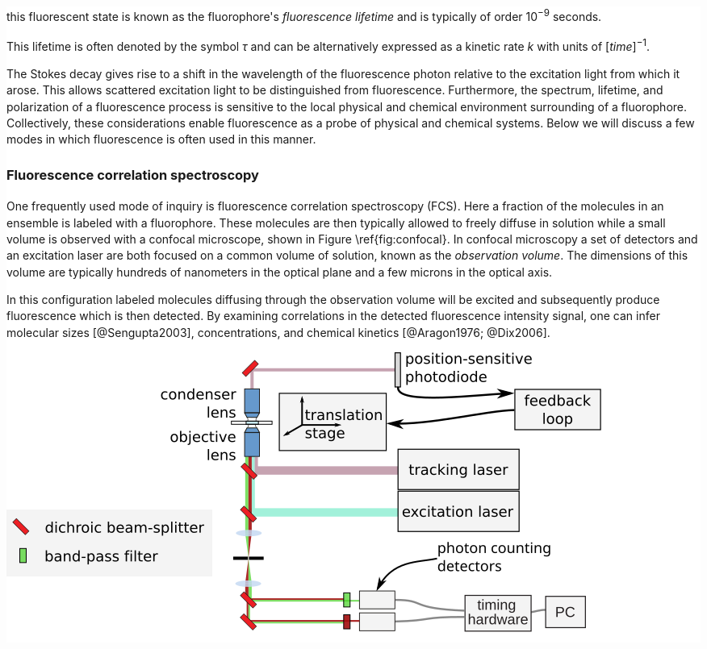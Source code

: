 this fluorescent state is known as the fluorophore's *fluorescence
lifetime* and is typically of order $10^{-9}$ seconds.

This lifetime is often denoted by the symbol $\tau$ and can be
alternatively expressed as a kinetic rate $k$ with units of
$[time]^{-1}$.

[^braket]:
    The $\ket{i}$ notation here denotes denotes the state $i$ of a system.

The Stokes decay gives rise to a shift in the wavelength of the fluorescence
photon relative to the excitation light from which it arose. This allows scattered
excitation light to be distinguished from fluorescence. Furthermore,
the spectrum, lifetime, and polarization of a fluorescence process is
sensitive to the local physical and chemical environment surrounding
of a fluorophore. Collectively, these considerations enable
fluorescence as a probe of physical and chemical systems. Below we
will discuss a few modes in which fluorescence is often used in this
manner.

### Fluorescence correlation spectroscopy

One frequently used mode of inquiry is fluorescence
correlation spectroscopy (FCS). Here a fraction of the molecules in
an ensemble is labeled with a fluorophore. These molecules are
then typically allowed to freely diffuse in solution while a small volume is
observed with a confocal microscope, shown in Figure
\ref{fig:confocal}. In confocal microscopy a set of detectors and an
excitation laser are both focused on a common volume of solution, known
as the *observation volume*. The dimensions of this volume are
typically hundreds of nanometers in the optical plane and a few
microns in the optical axis.

In this configuration labeled molecules diffusing
through the observation volume will be excited and subsequently
produce fluorescence which is then detected. By examining correlations
in the detected fluorescence intensity signal, one can infer molecular
sizes [@Sengupta2003], concentrations, and chemical kinetics
[@Aragon1976; @Dix2006].

![A simplified schematic of a confocal fluorescence spectroscopy apparatus. Here a laser provides an excitation to illuminate an observation volume. Resulting fluorescence is separated from the excitation beam by a dichroic beamsplitter. Usually two fluorescence channels are further separated by another dichroic beamsplitter downstream, where they are sent to two photon counting detectors.\label{fig:confocal} `filter: only fluorescence background legend beam-callout molecule-callout`](figures/apparatus.svg)


[^micelle]: Micelles are small (1-10nm) droplets of surfactant in